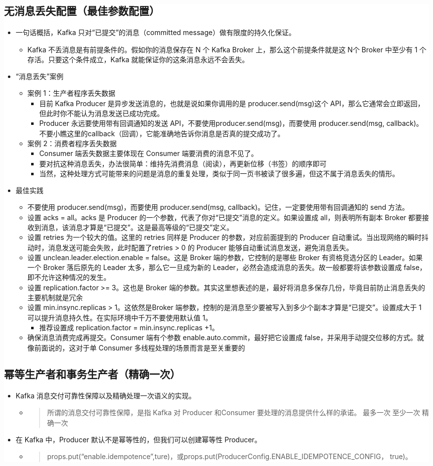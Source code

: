 





## 无消息丢失配置（最佳参数配置）

- 一句话概括，Kafka 只对“已提交”的消息（committed message）做有限度的持久化保证。

  - Kafka 不丢消息是有前提条件的。假如你的消息保存在 N 个 Kafka Broker 上，那么这个前提条件就是这 N个 Broker 中至少有 1 个存活。只要这个条件成立，Kafka 就能保证你的这条消息永远不会丢失。

- “消息丢失”案例

  - 案例 1：生产者程序丢失数据
    - 目前 Kafka Producer 是异步发送消息的，也就是说如果你调用的是 producer.send(msg)这个 API，那么它通常会立即返回，但此时你不能认为消息发送已成功完成。
    - Producer 永远要使用带有回调通知的发送 API，不要使用producer.send(msg)，而要使用 producer.send(msg, callback)。不要小瞧这里的callback（回调），它能准确地告诉你消息是否真的提交成功了。
  - 案例 2：消费者程序丢失数据
    - Consumer 端丢失数据主要体现在 Consumer 端要消费的消息不见了。
    - 要对抗这种消息丢失，办法很简单：维持先消费消息（阅读），再更新位移（书签）的顺序即可
    - 当然，这种处理方式可能带来的问题是消息的重复处理，类似于同一页书被读了很多遍，但这不属于消息丢失的情形。

- 最佳实践

  - 不要使用 producer.send(msg)，而要使用 producer.send(msg, callback)。记住，一定要使用带有回调通知的 send 方法。
  - 设置 acks = all。acks 是 Producer 的一个参数，代表了你对“已提交”消息的定义。如果设置成 all，则表明所有副本 Broker 都要接收到消息，该消息才算是“已提交”。这是最高等级的“已提交”定义。
  - 设置 retries 为一个较大的值。这里的 retries 同样是 Producer 的参数，对应前面提到的 Producer 自动重试。当出现网络的瞬时抖动时，消息发送可能会失败，此时配置了retries > 0 的 Producer 能够自动重试消息发送，避免消息丢失。
  - 设置 unclean.leader.election.enable = false。这是 Broker 端的参数，它控制的是哪些 Broker 有资格竞选分区的 Leader。如果一个 Broker 落后原先的 Leader 太多，那么它一旦成为新的 Leader，必然会造成消息的丢失。故一般都要将该参数设置成 false，即不允许这种情况的发生。
  - 设置 replication.factor >= 3。这也是 Broker 端的参数。其实这里想表述的是，最好将消息多保存几份，毕竟目前防止消息丢失的主要机制就是冗余
  - 设置 min.insync.replicas > 1。这依然是Broker 端参数，控制的是消息至少要被写入到多少个副本才算是“已提交”。设置成大于 1 可以提升消息持久性。在实际环境中千万不要使用默认值 1。
    - 推荐设置成 replication.factor = min.insync.replicas +1。
  - 确保消息消费完成再提交。Consumer 端有个参数 enable.auto.commit，最好把它设置成 false，并采用手动提交位移的方式。就像前面说的，这对于单 Consumer 多线程处理的场景而言是至关重要的

  





## 幂等生产者和事务生产者（精确一次）

- Kafka 消息交付可靠性保障以及精确处理一次语义的实现。

  - > 所谓的消息交付可靠性保障，是指 Kafka 对 Producer 和Consumer 要处理的消息提供什么样的承诺。
    > 	最多一次
    > 	至少一次
    > 	精确一次

- 在 Kafka 中，Producer 默认不是幂等性的，但我们可以创建幂等性 Producer。

  - > props.put(“enable.idempotence”,ture)，或props.put(ProducerConfig.ENABLE_IDEMPOTENCE_CONFIG， true)。
